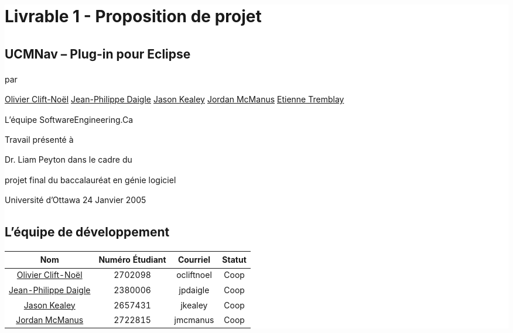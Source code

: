 # Livrable 1 - Proposition de projet

## UCMNav – Plug-in pour Eclipse

par

[Olivier Clift-Noël](Main.OlivierCliftNoel)
[Jean-Philippe Daigle](Main.JeanPhilippeDaigle)
[Jason Kealey](Main.JasonKealey)
[Jordan McManus](Main.JordanMcManus)
[Etienne Tremblay](Main.EtienneTremblay)

 L’équipe SoftwareEngineering.Ca 

Travail présenté à

 Dr. Liam Peyton   dans le cadre du 

projet final du baccalauréat en génie logiciel





Université d’Ottawa
 24 Janvier 2005




## L’équipe de développement

<table>
<thead>
<tr class="header">
<th style="text-align: center;">Nom</th>
<th style="text-align: center;">Numéro Étudiant</th>
<th style="text-align: center;">Courriel</th>
<th style="text-align: center;">Statut</th>
</tr>
</thead>
<tbody>
<tr class="odd">
<td style="text-align: center;"><a href="Main.OlivierCliftNoel">Olivier Clift-Noël</a></td>
<td style="text-align: center;">2702098</td>
<td style="text-align: center;">ocliftnoel</td>
<td style="text-align: center;">Coop</td>
</tr>
<tr class="even">
<td style="text-align: center;"><a href="Main.JeanPhilippeDaigle">Jean-Philippe Daigle</a></td>
<td style="text-align: center;">2380006</td>
<td style="text-align: center;">jpdaigle</td>
<td style="text-align: center;">Coop</td>
</tr>
<tr class="odd">
<td style="text-align: center;"><a href="Main.JasonKealey">Jason Kealey</a></td>
<td style="text-align: center;">2657431</td>
<td style="text-align: center;">jkealey</td>
<td style="text-align: center;">Coop</td>
</tr>
<tr class="even">
<td style="text-align: center;"><a href="Main.JordanMcManus">Jordan McManus</a></td>
<td style="text-align: center;">2722815</td>
<td style="text-align: center;">jmcmanus</td>
<td style="text-align: center;">Coop</td>
</tr>
<tr class="odd">